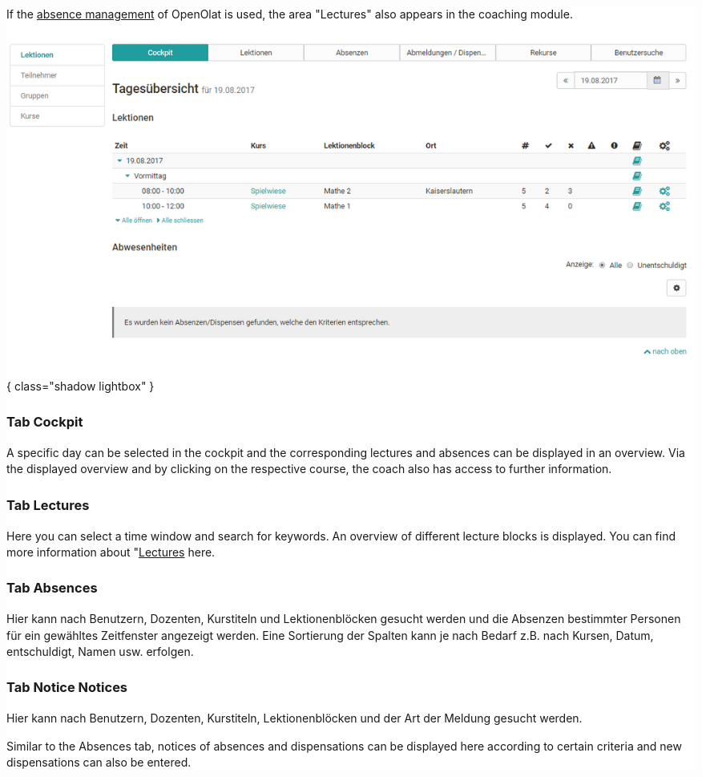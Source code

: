 If the [absence management](../course_operation/Lectures_and_absences.md) of OpenOlat is used, the area "Lectures" also appears in the coaching module.

![Coachingtool Lectures](assets/Coaching_start.png){ class="shadow lightbox" }

### Tab Cockpit

A specific day can be selected in the cockpit and the corresponding lectures and absences can be displayed in an overview. Via the displayed overview and by clicking on the respective course, the coach also has access to further information.

### Tab Lectures

Here you can select a time window and search for keywords. An overview of different lecture blocks is displayed. You can find more information about "[Lectures](../course_operation/Lectures_-_Teacher_view.md) here.

### Tab Absences

Hier kann nach Benutzern, Dozenten, Kurstiteln und Lektionenblöcken gesucht werden und die Absenzen bestimmter Personen für ein gewähltes Zeitfenster angezeigt werden. Eine Sortierung der Spalten kann je nach Bedarf z.B. nach Kursen, Datum, entschuldigt, Namen usw. erfolgen.


### Tab Notice Notices

Hier kann nach Benutzern, Dozenten, Kurstiteln, Lektionenblöcken und der Art der Meldung gesucht werden.

Similar to the Absences tab, notices of absences and dispensations can be displayed here according to certain criteria and new dispensations can also be entered.
